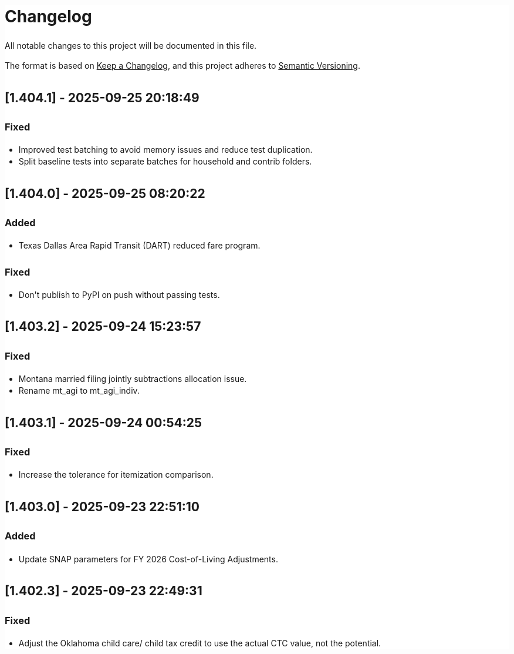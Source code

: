# Changelog

All notable changes to this project will be documented in this file.

The format is based on [Keep a Changelog](https://keepachangelog.com/en/1.0.0/),
and this project adheres to [Semantic Versioning](https://semver.org/spec/v2.0.0.html).

## [1.404.1] - 2025-09-25 20:18:49

### Fixed

- Improved test batching to avoid memory issues and reduce test duplication.
- Split baseline tests into separate batches for household and contrib folders.

## [1.404.0] - 2025-09-25 08:20:22

### Added

- Texas Dallas Area Rapid Transit (DART) reduced fare program.

### Fixed

- Don't publish to PyPI on push without passing tests.

## [1.403.2] - 2025-09-24 15:23:57

### Fixed

- Montana married filing jointly subtractions allocation issue.
- Rename mt_agi to mt_agi_indiv.

## [1.403.1] - 2025-09-24 00:54:25

### Fixed

- Increase the tolerance for itemization comparison.

## [1.403.0] - 2025-09-23 22:51:10

### Added

- Update SNAP parameters for FY 2026 Cost-of-Living Adjustments.

## [1.402.3] - 2025-09-23 22:49:31

### Fixed

- Adjust the Oklahoma child care/ child tax credit to use the actual CTC value, not the potential.
